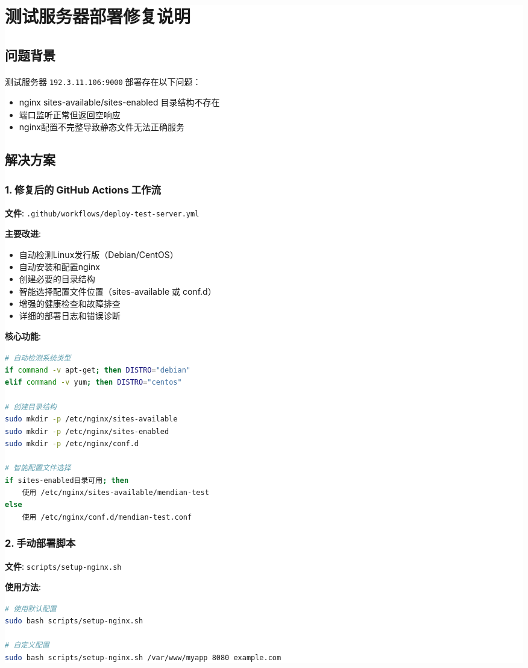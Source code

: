 # 测试服务器部署修复说明

## 问题背景

测试服务器 `192.3.11.106:9000` 部署存在以下问题：
- nginx sites-available/sites-enabled 目录结构不存在
- 端口监听正常但返回空响应
- nginx配置不完整导致静态文件无法正确服务

## 解决方案

### 1. 修复后的 GitHub Actions 工作流

**文件**: `.github/workflows/deploy-test-server.yml`

**主要改进**:
- 自动检测Linux发行版（Debian/CentOS）
- 自动安装和配置nginx
- 创建必要的目录结构
- 智能选择配置文件位置（sites-available 或 conf.d）
- 增强的健康检查和故障排查
- 详细的部署日志和错误诊断

**核心功能**:
```bash
# 自动检测系统类型
if command -v apt-get; then DISTRO="debian"
elif command -v yum; then DISTRO="centos"

# 创建目录结构
sudo mkdir -p /etc/nginx/sites-available
sudo mkdir -p /etc/nginx/sites-enabled
sudo mkdir -p /etc/nginx/conf.d

# 智能配置文件选择
if sites-enabled目录可用; then
    使用 /etc/nginx/sites-available/mendian-test
else
    使用 /etc/nginx/conf.d/mendian-test.conf
```

### 2. 手动部署脚本

**文件**: `scripts/setup-nginx.sh`

**使用方法**:
```bash
# 使用默认配置
sudo bash scripts/setup-nginx.sh

# 自定义配置
sudo bash scripts/setup-nginx.sh /var/www/myapp 8080 example.com
```
